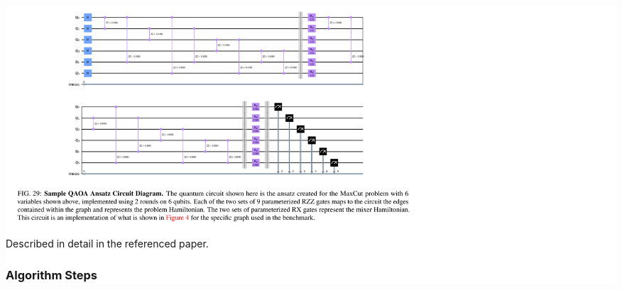    <img align=center src="../_doc/images/maxcut/algo_visual.png"  width="600" />
   </p>

Described in detail in the referenced paper.

### Algorithm Steps

   <p align="center">